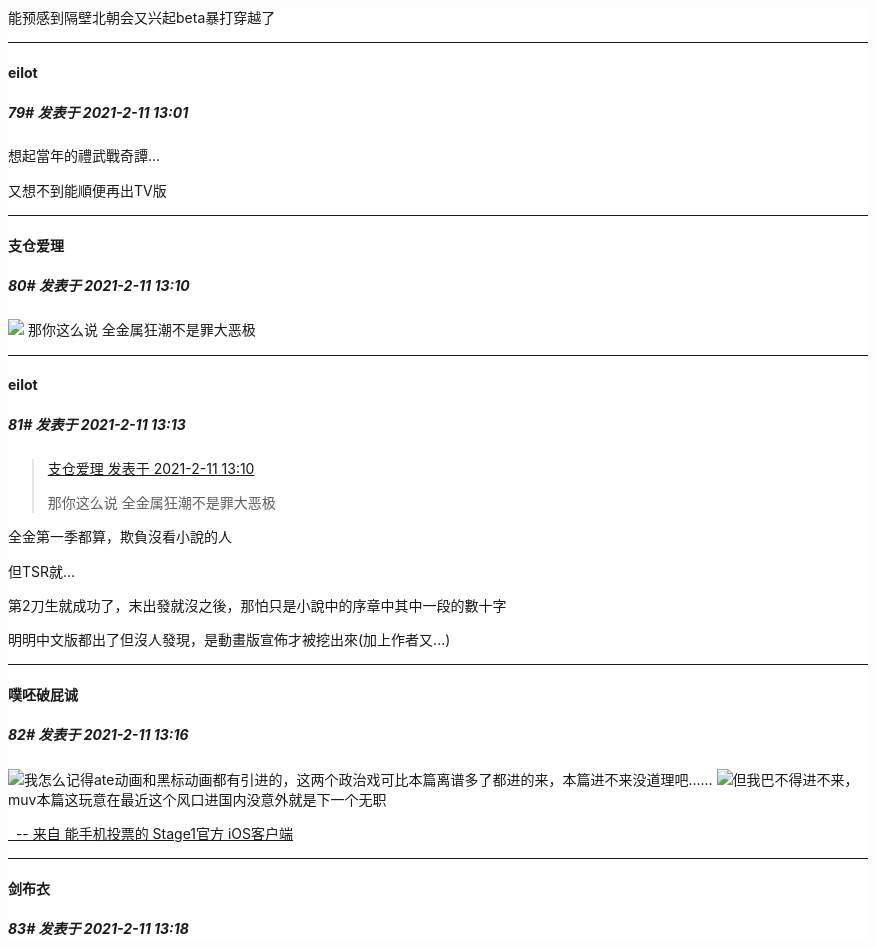 
能预感到隔壁北朝会又兴起beta暴打穿越了


-----

####  eilot  
##### 79#       发表于 2021-2-11 13:01


想起當年的禮武戰奇譚...

又想不到能順便再出TV版


-----

####  支仓爱理  
##### 80#       发表于 2021-2-11 13:10


<img src="https://static.saraba1st.com/image/smiley/face2017/048.png" referrerpolicy="no-referrer"> 那你这么说 全金属狂潮不是罪大恶极


-----

####  eilot  
##### 81#       发表于 2021-2-11 13:13


<blockquote><a href="httphttps://bbs.saraba1st.com/2b/forum.php?mod=redirect&amp;goto=findpost&amp;pid=50304388&amp;ptid=1987365" target="_blank">支仓爱理 发表于 2021-2-11 13:10</a>

那你这么说 全金属狂潮不是罪大恶极</blockquote>
全金第一季都算，欺負沒看小說的人

但TSR就...


第2刀生就成功了，末出發就沒之後，那怕只是小說中的序章中其中一段的數十字

明明中文版都出了但沒人發現，是動畫版宣佈才被挖出來(加上作者又...)


-----

####  噗呸破屁诚  
##### 82#       发表于 2021-2-11 13:16


<img src="https://static.saraba1st.com/image/smiley/face2017/001.png" referrerpolicy="no-referrer">我怎么记得ate动画和黑标动画都有引进的，这两个政治戏可比本篇离谱多了都进的来，本篇进不来没道理吧……
<img src="https://static.saraba1st.com/image/smiley/face2017/067.png" referrerpolicy="no-referrer">但我巴不得进不来，muv本篇这玩意在最近这个风口进国内没意外就是下一个无职

[  -- 来自 能手机投票的 Stage1官方 iOS客户端](https://itunes.apple.com/fi/app/saraba1st/id1221237470?mt=8)


-----

####  剑布衣  
##### 83#       发表于 2021-2-11 13:18
